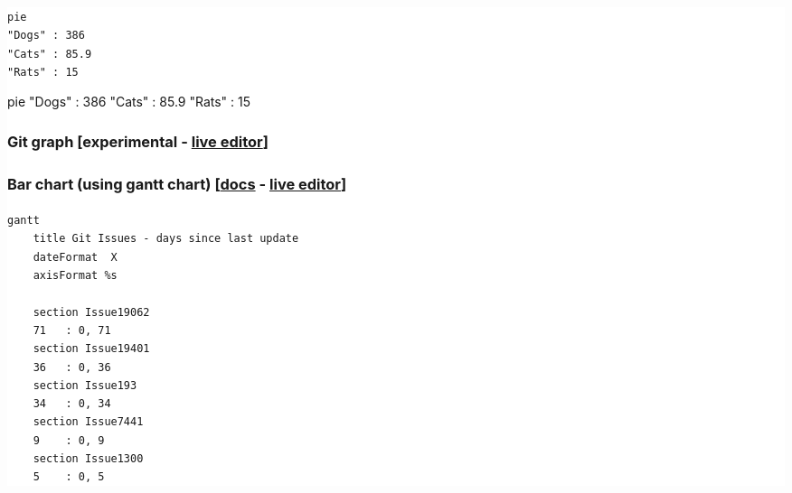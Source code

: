 [](https://github.com/mermaid-js/mermaid?screenshot=true#pie-chart-docs---live-editor)

```
pie
"Dogs" : 386
"Cats" : 85.9
"Rats" : 15
```

pie
"Dogs" : 386
"Cats" : 85.9
"Rats" : 15

### Git graph \[experimental - [live editor](https://mermaid.live/edit#pako:eNqNkMFugzAMhl8F-VyVAR1tOW_aA-zKxSSGRCMJCk6lCvHuNZPKZdM0n-zf3_8r8QIqaIIGMqnB8kfEybQ--y4VnLP8-9RF9Mpkmm40hmlnDKmvkPiH_kfS7nFo_VN0FAf6XwocQGgxa_nGsm1bYEOOWmik1dRjGrmF1q-Cpkkj07u2HCI0PY4zHQATh8-7V9BwTPSE3iwOEd1OjQE1iWkBvk_bzQY7s0Sq4Hs7bHqKo8iGeZqbPN_WR7mpSd1RHpvPVhuMbG7XOq_L-oJlRfW5wteq0qorrpe-PBW9Pr8UJcK6rg-BLYPQ)\]

[](https://github.com/mermaid-js/mermaid?screenshot=true#git-graph-experimental---live-editor)

### Bar chart (using gantt chart) \[[docs](https://mermaid.js.org/syntax/gantt.html) - [live editor](https://mermaid.live/edit#pako:eNptkU1vhCAQhv8KIenNugiI4rkf6bmXpvEyFVxJFDYyNt1u9r8X63Z7WQ9m5pknLzieaBeMpQ3dg0dsPUkPOhwteXZIXmJcbCT3xMAxkuh8Z8kIEclyMIB209fqKcwTICFvG4IvFy_oLrZ-g9F26ILfQgvNFN94VaRXQ1iWqpumZBcu1J8p1E1TXDx59eQNr5LyEqjJn6hv5QnGNlxevZJmdLLpy5xJSzut45biYCfb0iaVxvawjNjS1p-TCguG16PvaIPzYjO67e3BwX6GiTY9jPFKH43DMF_hGMDY1J4oHg-_f8hFTJFd8L3br3yZx4QHxENsdrt1nO8dDstH3oVpF50ZYMbhU6ud4qoGLqyqBJRCmO6j0HXPZdGbihUc6Pmc0QP49xD-b5X69ZQv2gjO81IwzWqhC1lKrjJ6pA3nVS7SMiVjrKirWlYp5fs3osgrWeo00lorLWvOzz8JVbXm)\]

[](https://github.com/mermaid-js/mermaid?screenshot=true#bar-chart-using-gantt-chart-docs---live-editor)

```
gantt
    title Git Issues - days since last update
    dateFormat  X
    axisFormat %s

    section Issue19062
    71   : 0, 71
    section Issue19401
    36   : 0, 36
    section Issue193
    34   : 0, 34
    section Issue7441
    9    : 0, 9
    section Issue1300
    5    : 0, 5
```
